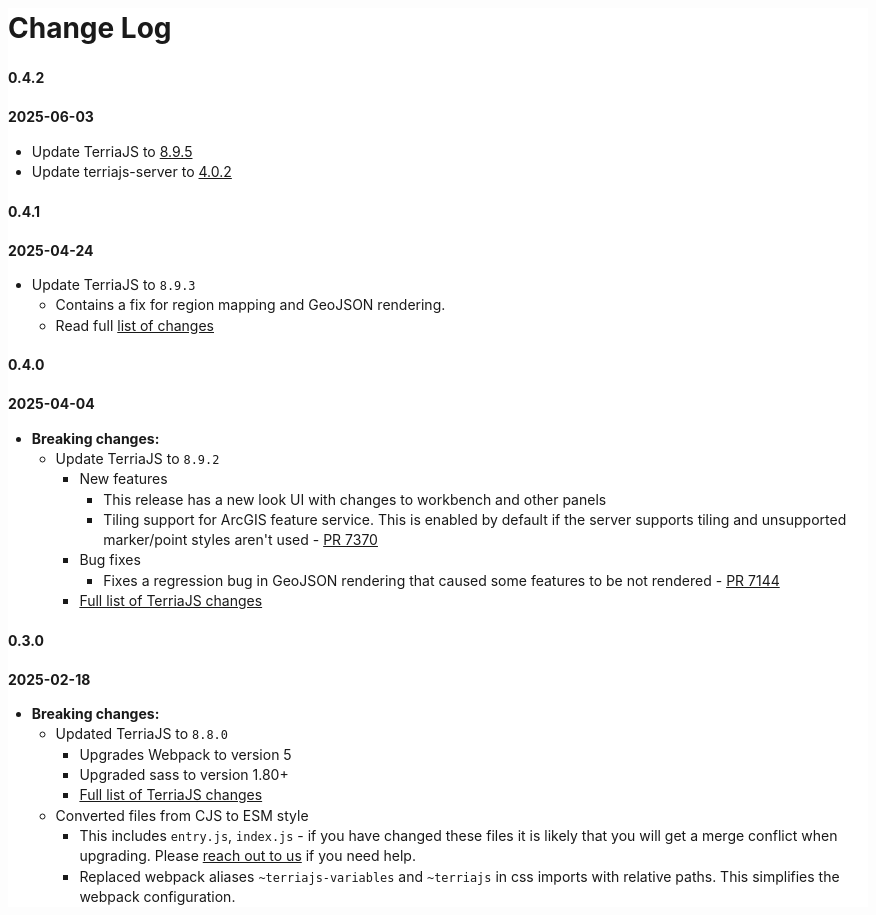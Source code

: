 # Change Log

#### 0.4.2

**2025-06-03**

- Update TerriaJS to [8.9.5](https://github.com/TerriaJS/terriajs/blob/main/CHANGES.md#895---2025-06-03)
- Update terriajs-server to [4.0.2](https://github.com/TerriaJS/terriajs-server/blob/master/CHANGES.md#402---2025-06-03)

#### 0.4.1

**2025-04-24**

- Update TerriaJS to `8.9.3`
  - Contains a fix for region mapping and GeoJSON rendering.
  - Read full [list of changes](https://github.com/TerriaJS/terriajs/blob/main/CHANGES.md#893---2025-04-24)

#### 0.4.0

**2025-04-04**

- **Breaking changes:**
  - Update TerriaJS to `8.9.2`
    - New features
      - This release has a new look UI with changes to workbench and other panels
      - Tiling support for ArcGIS feature service. This is enabled by default if the server supports tiling and unsupported marker/point styles aren't used - [PR 7370](https://github.com/TerriaJS/terriajs/pull/7370)
    - Bug fixes
      - Fixes a regression bug in GeoJSON rendering that caused some features to be not rendered - [PR 7144](https://github.com/TerriaJS/terriajs/pull/7144)
    - [Full list of TerriaJS changes](https://github.com/TerriaJS/terriajs/blob/main/CHANGES.md#892---2025-03-31)

#### 0.3.0

**2025-02-18**

- **Breaking changes:**
  - Updated TerriaJS to `8.8.0`
    - Upgrades Webpack to version 5
    - Upgraded sass to version 1.80+
    - [Full list of TerriaJS changes](https://github.com/TerriaJS/terriajs/blob/main/CHANGES.md#880---2025-02-18)
  - Converted files from CJS to ESM style
    - This includes `entry.js`, `index.js` - if you have changed these files it is likely that you will get a merge conflict when upgrading. Please [reach out to us](https://github.com/terriajs/terriajs/discussions) if you need help.
    - Replaced webpack aliases `~terriajs-variables` and `~terriajs` in css imports with relative paths. This simplifies the webpack configuration.
